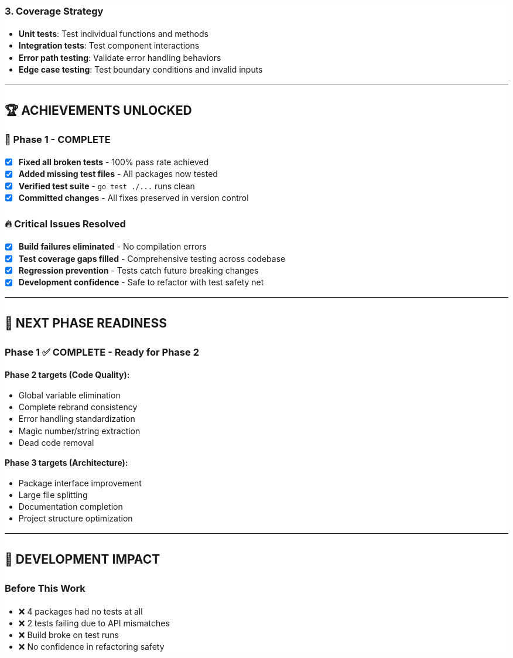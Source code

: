 ### **3. Coverage Strategy**
- **Unit tests**: Test individual functions and methods
- **Integration tests**: Test component interactions  
- **Error path testing**: Validate error handling behaviors
- **Edge case testing**: Test boundary conditions and invalid inputs

---

## 🏆 **ACHIEVEMENTS UNLOCKED**

### **🎯 Phase 1 - COMPLETE**
- [x] **Fixed all broken tests** - 100% pass rate achieved
- [x] **Added missing test files** - All packages now tested
- [x] **Verified test suite** - `go test ./...` runs clean
- [x] **Committed changes** - All fixes preserved in version control

### **🔥 Critical Issues Resolved**
- [x] **Build failures eliminated** - No compilation errors
- [x] **Test coverage gaps filled** - Comprehensive testing across codebase  
- [x] **Regression prevention** - Tests catch future breaking changes
- [x] **Development confidence** - Safe to refactor with test safety net

---

## 🚀 **NEXT PHASE READINESS**

### **Phase 1 ✅ COMPLETE - Ready for Phase 2**

**Phase 2 targets (Code Quality):**
- Global variable elimination
- Complete rebrand consistency  
- Error handling standardization
- Magic number/string extraction
- Dead code removal

**Phase 3 targets (Architecture):**
- Package interface improvement
- Large file splitting
- Documentation completion
- Project structure optimization

---

## 💪 **DEVELOPMENT IMPACT**

### **Before This Work**
- ❌ 4 packages had no tests at all
- ❌ 2 tests failing due to API mismatches
- ❌ Build broke on test runs
- ❌ No confidence in refactoring safety
